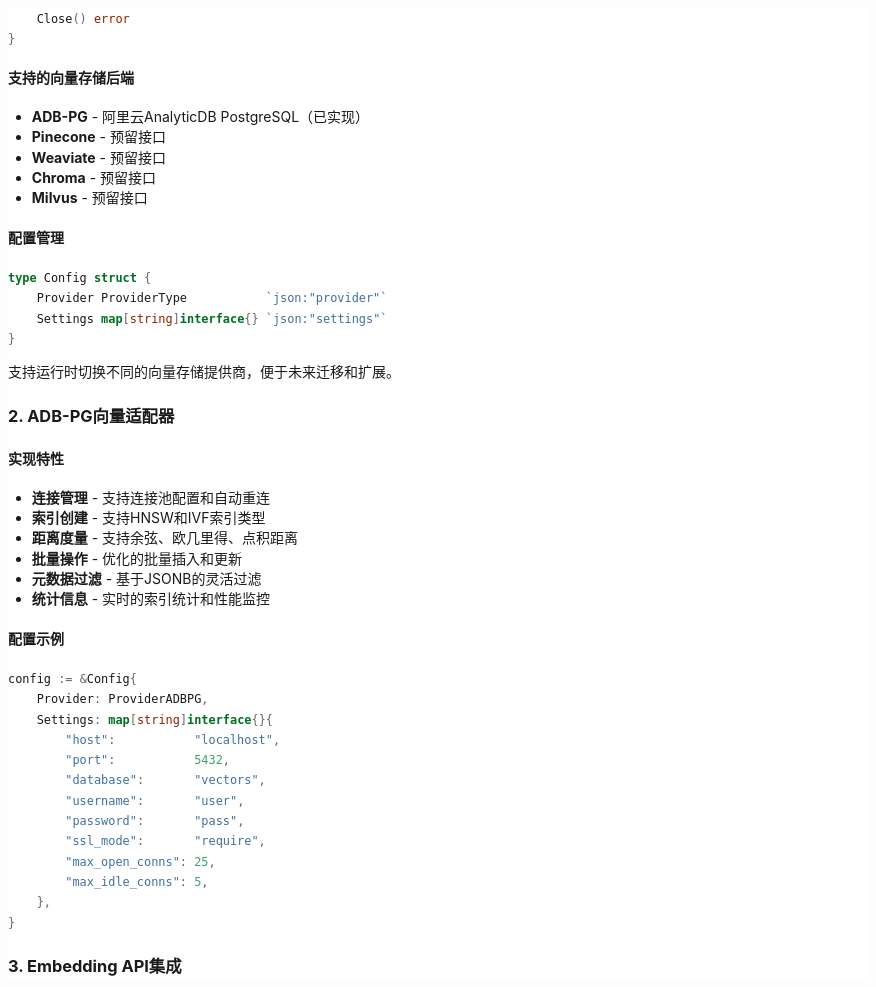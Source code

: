 ```go
    Close() error
}
```

#### 支持的向量存储后端

- **ADB-PG** - 阿里云AnalyticDB PostgreSQL（已实现）
- **Pinecone** - 预留接口
- **Weaviate** - 预留接口
- **Chroma** - 预留接口
- **Milvus** - 预留接口

#### 配置管理

```go
type Config struct {
    Provider ProviderType           `json:"provider"`
    Settings map[string]interface{} `json:"settings"`
}
```

支持运行时切换不同的向量存储提供商，便于未来迁移和扩展。

### 2. ADB-PG向量适配器

#### 实现特性

- **连接管理** - 支持连接池配置和自动重连
- **索引创建** - 支持HNSW和IVF索引类型
- **距离度量** - 支持余弦、欧几里得、点积距离
- **批量操作** - 优化的批量插入和更新
- **元数据过滤** - 基于JSONB的灵活过滤
- **统计信息** - 实时的索引统计和性能监控

#### 配置示例

```go
config := &Config{
    Provider: ProviderADBPG,
    Settings: map[string]interface{}{
        "host":           "localhost",
        "port":           5432,
        "database":       "vectors",
        "username":       "user",
        "password":       "pass",
        "ssl_mode":       "require",
        "max_open_conns": 25,
        "max_idle_conns": 5,
    },
}
```

### 3. Embedding API集成

